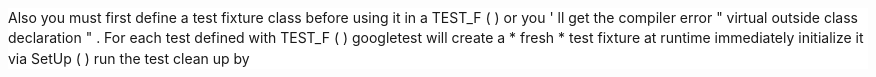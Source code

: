 Also
you
must
first
define
a
test
fixture
class
before
using
it
in
a
TEST_F
(
)
or
you
'
ll
get
the
compiler
error
"
virtual
outside
class
declaration
"
.
For
each
test
defined
with
TEST_F
(
)
googletest
will
create
a
*
fresh
*
test
fixture
at
runtime
immediately
initialize
it
via
SetUp
(
)
run
the
test
clean
up
by